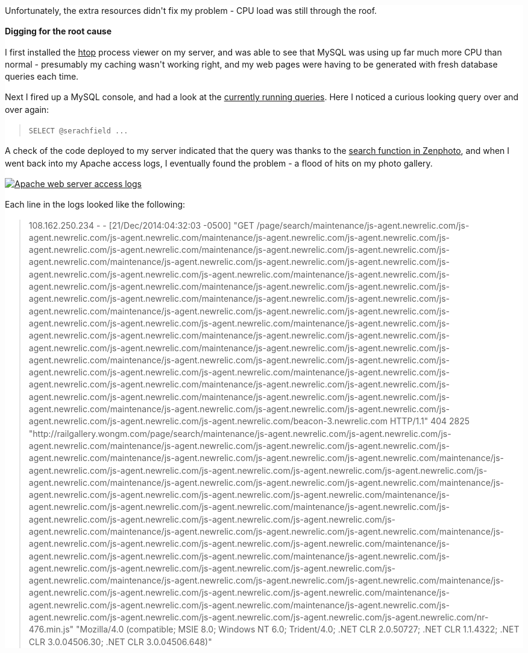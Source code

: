 Unfortunately, the extra resources didn't fix my problem - CPU load was still through the roof.

<strong>Digging for the root cause</strong>

I first installed the <a href="https://en.wikipedia.org/wiki/Htop" target="_blank">htop</a> process viewer on my server, and was able to see that MySQL was using up far much more CPU than normal - presumably my caching wasn't working right, and my web pages were having to be generated with fresh database queries each time.

Next I fired up a MySQL console, and had a look at the <a href="http://stackoverflow.com/questions/568564/how-can-i-view-live-mysql-queries" target="_blank">currently running queries</a>. Here I noticed a curious looking query over and over again:

<blockquote><code>SELECT @serachfield ...</code></blockquote>

A check of the code deployed to my server indicated that the query was thanks to the <a href="https://github.com/zenphoto/zenphoto/blob/master/zp-core/class-search.php" target="_blank">search function in Zenphoto</a>, and when I went back into my Apache access logs, I eventually found the problem - a flood of hits on my photo gallery.

<a href="https://wongm.com/wp-content/uploads/2014/12/apache-access-logs-looping.jpg"><img src="https://wongm.com/wp-content/uploads/2014/12/apache-access-logs-looping-500x388.jpg" alt="Apache web server access logs" width="500" height="388" class="alignnone size-medium wp-image-5386" /></a>

Each line in the logs looked like the following:

<blockquote>108.162.250.234 - - [21/Dec/2014:04:32:03 -0500] "GET /page/search/maintenance/js-agent.newrelic.com/js-agent.newrelic.com/js-agent.newrelic.com/maintenance/js-agent.newrelic.com/js-agent.newrelic.com/js-agent.newrelic.com/js-agent.newrelic.com/maintenance/js-agent.newrelic.com/js-agent.newrelic.com/js-agent.newrelic.com/maintenance/js-agent.newrelic.com/js-agent.newrelic.com/js-agent.newrelic.com/js-agent.newrelic.com/js-agent.newrelic.com/js-agent.newrelic.com/maintenance/js-agent.newrelic.com/js-agent.newrelic.com/js-agent.newrelic.com/maintenance/js-agent.newrelic.com/js-agent.newrelic.com/js-agent.newrelic.com/js-agent.newrelic.com/maintenance/js-agent.newrelic.com/js-agent.newrelic.com/js-agent.newrelic.com/maintenance/js-agent.newrelic.com/js-agent.newrelic.com/js-agent.newrelic.com/js-agent.newrelic.com/js-agent.newrelic.com/js-agent.newrelic.com/maintenance/js-agent.newrelic.com/js-agent.newrelic.com/js-agent.newrelic.com/maintenance/js-agent.newrelic.com/js-agent.newrelic.com/js-agent.newrelic.com/js-agent.newrelic.com/maintenance/js-agent.newrelic.com/js-agent.newrelic.com/js-agent.newrelic.com/maintenance/js-agent.newrelic.com/js-agent.newrelic.com/js-agent.newrelic.com/js-agent.newrelic.com/js-agent.newrelic.com/js-agent.newrelic.com/maintenance/js-agent.newrelic.com/js-agent.newrelic.com/js-agent.newrelic.com/maintenance/js-agent.newrelic.com/js-agent.newrelic.com/js-agent.newrelic.com/js-agent.newrelic.com/maintenance/js-agent.newrelic.com/js-agent.newrelic.com/js-agent.newrelic.com/maintenance/js-agent.newrelic.com/js-agent.newrelic.com/js-agent.newrelic.com/js-agent.newrelic.com/js-agent.newrelic.com/js-agent.newrelic.com/beacon-3.newrelic.com HTTP/1.1" 404 2825 "http://railgallery.wongm.com/page/search/maintenance/js-agent.newrelic.com/js-agent.newrelic.com/js-agent.newrelic.com/maintenance/js-agent.newrelic.com/js-agent.newrelic.com/js-agent.newrelic.com/js-agent.newrelic.com/maintenance/js-agent.newrelic.com/js-agent.newrelic.com/js-agent.newrelic.com/maintenance/js-agent.newrelic.com/js-agent.newrelic.com/js-agent.newrelic.com/js-agent.newrelic.com/js-agent.newrelic.com/js-agent.newrelic.com/maintenance/js-agent.newrelic.com/js-agent.newrelic.com/js-agent.newrelic.com/maintenance/js-agent.newrelic.com/js-agent.newrelic.com/js-agent.newrelic.com/js-agent.newrelic.com/maintenance/js-agent.newrelic.com/js-agent.newrelic.com/js-agent.newrelic.com/maintenance/js-agent.newrelic.com/js-agent.newrelic.com/js-agent.newrelic.com/js-agent.newrelic.com/js-agent.newrelic.com/js-agent.newrelic.com/maintenance/js-agent.newrelic.com/js-agent.newrelic.com/js-agent.newrelic.com/maintenance/js-agent.newrelic.com/js-agent.newrelic.com/js-agent.newrelic.com/js-agent.newrelic.com/maintenance/js-agent.newrelic.com/js-agent.newrelic.com/js-agent.newrelic.com/maintenance/js-agent.newrelic.com/js-agent.newrelic.com/js-agent.newrelic.com/js-agent.newrelic.com/js-agent.newrelic.com/js-agent.newrelic.com/maintenance/js-agent.newrelic.com/js-agent.newrelic.com/js-agent.newrelic.com/maintenance/js-agent.newrelic.com/js-agent.newrelic.com/js-agent.newrelic.com/js-agent.newrelic.com/maintenance/js-agent.newrelic.com/js-agent.newrelic.com/js-agent.newrelic.com/maintenance/js-agent.newrelic.com/js-agent.newrelic.com/js-agent.newrelic.com/js-agent.newrelic.com/js-agent.newrelic.com/js-agent.newrelic.com/nr-476.min.js" "Mozilla/4.0 (compatible; MSIE 8.0; Windows NT 6.0; Trident/4.0; .NET CLR 2.0.50727; .NET CLR 1.1.4322; .NET CLR 3.0.04506.30; .NET CLR 3.0.04506.648)"</blockquote>
